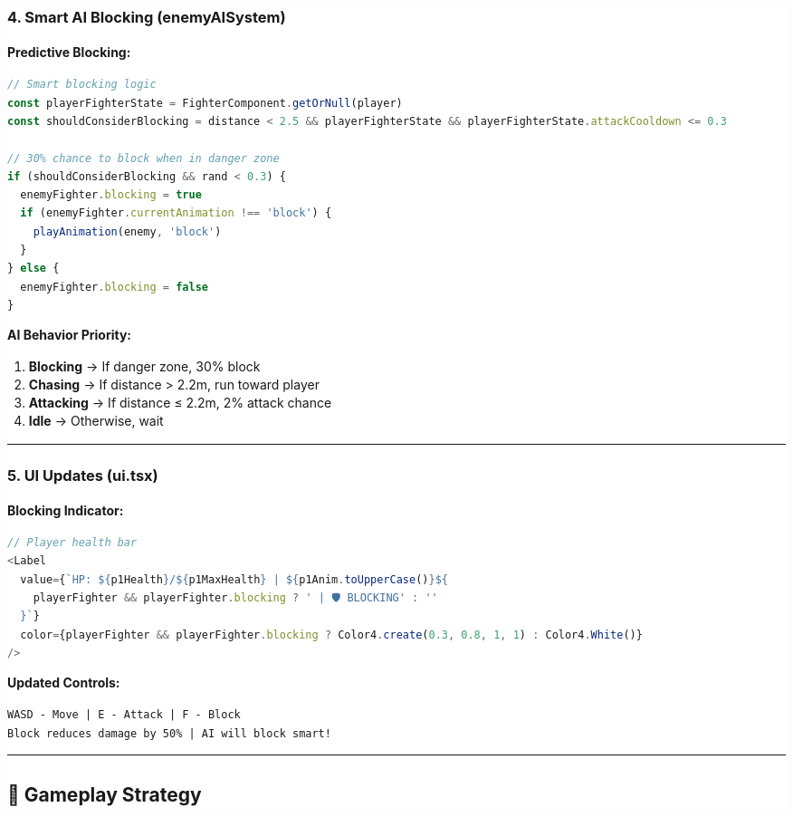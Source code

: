 
### **4. Smart AI Blocking (enemyAISystem)**

**Predictive Blocking:**

```typescript
// Smart blocking logic
const playerFighterState = FighterComponent.getOrNull(player)
const shouldConsiderBlocking = distance < 2.5 && playerFighterState && playerFighterState.attackCooldown <= 0.3

// 30% chance to block when in danger zone
if (shouldConsiderBlocking && rand < 0.3) {
  enemyFighter.blocking = true
  if (enemyFighter.currentAnimation !== 'block') {
    playAnimation(enemy, 'block')
  }
} else {
  enemyFighter.blocking = false
}
```

**AI Behavior Priority:**

1. **Blocking** → If danger zone, 30% block
2. **Chasing** → If distance > 2.2m, run toward player
3. **Attacking** → If distance ≤ 2.2m, 2% attack chance
4. **Idle** → Otherwise, wait

---

### **5. UI Updates (ui.tsx)**

**Blocking Indicator:**

```typescript
// Player health bar
<Label
  value={`HP: ${p1Health}/${p1MaxHealth} | ${p1Anim.toUpperCase()}${
    playerFighter && playerFighter.blocking ? ' | 🛡️ BLOCKING' : ''
  }`}
  color={playerFighter && playerFighter.blocking ? Color4.create(0.3, 0.8, 1, 1) : Color4.White()}
/>
```

**Updated Controls:**

```
WASD - Move | E - Attack | F - Block
Block reduces damage by 50% | AI will block smart!
```

---

## 🎯 Gameplay Strategy
